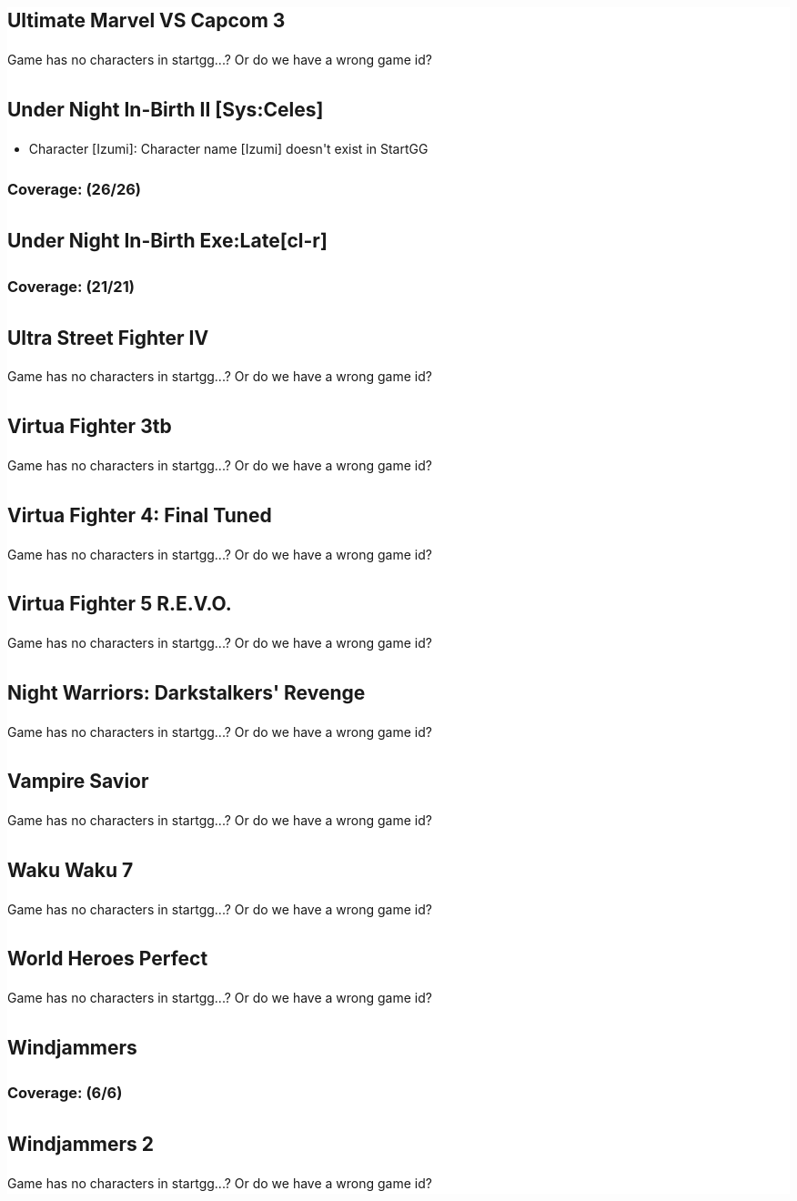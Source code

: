 ## Ultimate Marvel VS Capcom 3
Game has no characters in startgg...? Or do we have a wrong game id?

## Under Night In-Birth II [Sys:Celes]
- Character [Izumi]: Character name [Izumi] doesn't exist in StartGG
### Coverage: (26/26)

## Under Night In-Birth Exe:Late[cl-r]
### Coverage: (21/21)


## Ultra Street Fighter IV
Game has no characters in startgg...? Or do we have a wrong game id?

## Virtua Fighter 3tb
Game has no characters in startgg...? Or do we have a wrong game id?

## Virtua Fighter 4: Final Tuned
Game has no characters in startgg...? Or do we have a wrong game id?

## Virtua Fighter 5 R.E.V.O.
Game has no characters in startgg...? Or do we have a wrong game id?

## Night Warriors: Darkstalkers' Revenge
Game has no characters in startgg...? Or do we have a wrong game id?

## Vampire Savior
Game has no characters in startgg...? Or do we have a wrong game id?

## Waku Waku 7
Game has no characters in startgg...? Or do we have a wrong game id?


## World Heroes Perfect
Game has no characters in startgg...? Or do we have a wrong game id?

## Windjammers
### Coverage: (6/6)

## Windjammers 2
Game has no characters in startgg...? Or do we have a wrong game id?

